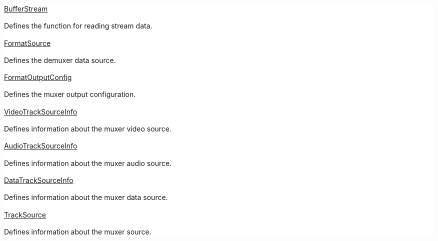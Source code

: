 </td>
</tr>
<tr id="row1744893045165627"><td class="cellrowborder" valign="top" width="50%" headers="mcps1.1.3.1.1 "><p id="p859215481165627"><a name="p859215481165627"></a><a name="p859215481165627"></a><a href="bufferstream.md">BufferStream</a></p>
</td>
<td class="cellrowborder" valign="top" width="50%" headers="mcps1.1.3.1.2 "><p id="p520219581165627"><a name="p520219581165627"></a><a name="p520219581165627"></a>Defines the function for reading stream data. </p>
</td>
</tr>
<tr id="row391108989165627"><td class="cellrowborder" valign="top" width="50%" headers="mcps1.1.3.1.1 "><p id="p110983833165627"><a name="p110983833165627"></a><a name="p110983833165627"></a><a href="formatsource.md">FormatSource</a></p>
</td>
<td class="cellrowborder" valign="top" width="50%" headers="mcps1.1.3.1.2 "><p id="p1264348240165627"><a name="p1264348240165627"></a><a name="p1264348240165627"></a>Defines the demuxer data source. </p>
</td>
</tr>
<tr id="row1339017895165627"><td class="cellrowborder" valign="top" width="50%" headers="mcps1.1.3.1.1 "><p id="p98456268165627"><a name="p98456268165627"></a><a name="p98456268165627"></a><a href="formatoutputconfig.md">FormatOutputConfig</a></p>
</td>
<td class="cellrowborder" valign="top" width="50%" headers="mcps1.1.3.1.2 "><p id="p1310279331165627"><a name="p1310279331165627"></a><a name="p1310279331165627"></a>Defines the muxer output configuration. </p>
</td>
</tr>
<tr id="row620432458165627"><td class="cellrowborder" valign="top" width="50%" headers="mcps1.1.3.1.1 "><p id="p681996579165627"><a name="p681996579165627"></a><a name="p681996579165627"></a><a href="videotracksourceinfo.md">VideoTrackSourceInfo</a></p>
</td>
<td class="cellrowborder" valign="top" width="50%" headers="mcps1.1.3.1.2 "><p id="p1115722856165627"><a name="p1115722856165627"></a><a name="p1115722856165627"></a>Defines information about the muxer video source. </p>
</td>
</tr>
<tr id="row283571307165627"><td class="cellrowborder" valign="top" width="50%" headers="mcps1.1.3.1.1 "><p id="p687872330165627"><a name="p687872330165627"></a><a name="p687872330165627"></a><a href="audiotracksourceinfo.md">AudioTrackSourceInfo</a></p>
</td>
<td class="cellrowborder" valign="top" width="50%" headers="mcps1.1.3.1.2 "><p id="p175339482165627"><a name="p175339482165627"></a><a name="p175339482165627"></a>Defines information about the muxer audio source. </p>
</td>
</tr>
<tr id="row984287560165627"><td class="cellrowborder" valign="top" width="50%" headers="mcps1.1.3.1.1 "><p id="p256297504165627"><a name="p256297504165627"></a><a name="p256297504165627"></a><a href="datatracksourceinfo.md">DataTrackSourceInfo</a></p>
</td>
<td class="cellrowborder" valign="top" width="50%" headers="mcps1.1.3.1.2 "><p id="p1923975159165627"><a name="p1923975159165627"></a><a name="p1923975159165627"></a>Defines information about the muxer data source. </p>
</td>
</tr>
<tr id="row234046257165627"><td class="cellrowborder" valign="top" width="50%" headers="mcps1.1.3.1.1 "><p id="p1119242134165627"><a name="p1119242134165627"></a><a name="p1119242134165627"></a><a href="tracksource.md">TrackSource</a></p>
</td>
<td class="cellrowborder" valign="top" width="50%" headers="mcps1.1.3.1.2 "><p id="p813937287165627"><a name="p813937287165627"></a><a name="p813937287165627"></a>Defines information about the muxer source. </p>
</td>